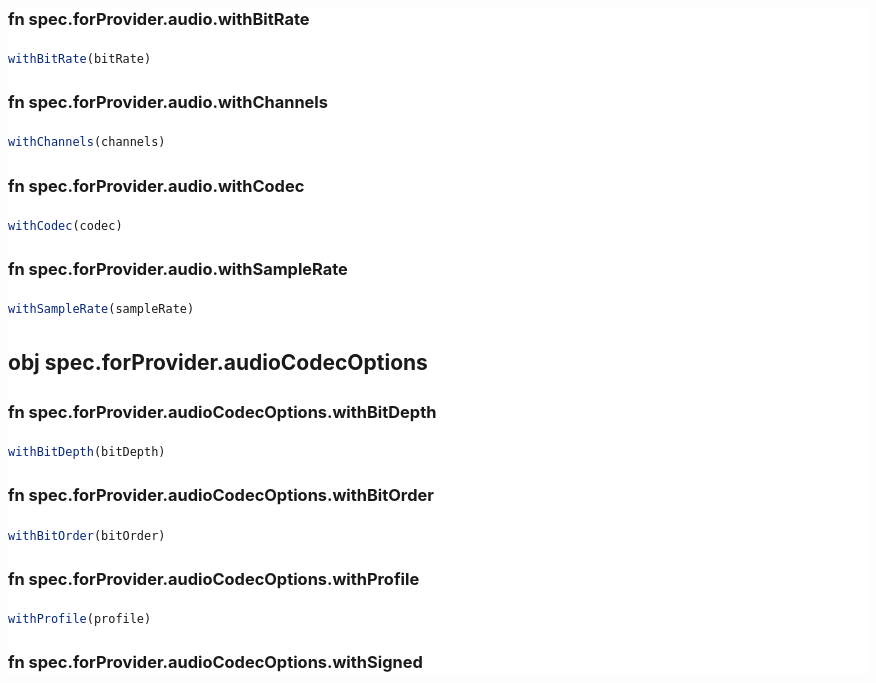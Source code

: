 
### fn spec.forProvider.audio.withBitRate

```ts
withBitRate(bitRate)
```



### fn spec.forProvider.audio.withChannels

```ts
withChannels(channels)
```



### fn spec.forProvider.audio.withCodec

```ts
withCodec(codec)
```



### fn spec.forProvider.audio.withSampleRate

```ts
withSampleRate(sampleRate)
```



## obj spec.forProvider.audioCodecOptions



### fn spec.forProvider.audioCodecOptions.withBitDepth

```ts
withBitDepth(bitDepth)
```



### fn spec.forProvider.audioCodecOptions.withBitOrder

```ts
withBitOrder(bitOrder)
```



### fn spec.forProvider.audioCodecOptions.withProfile

```ts
withProfile(profile)
```



### fn spec.forProvider.audioCodecOptions.withSigned
